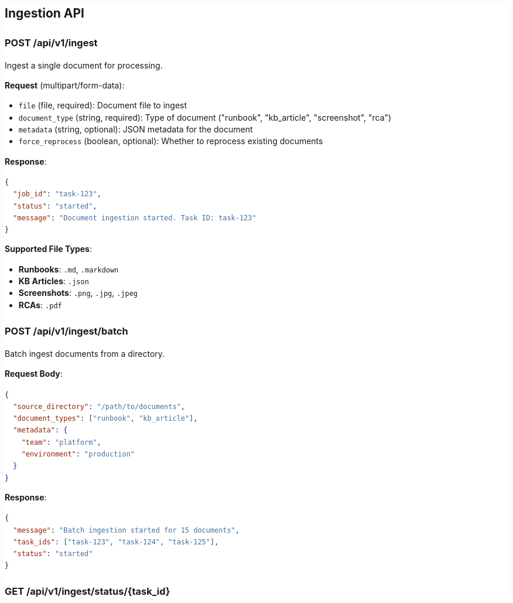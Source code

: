 ## Ingestion API

### POST /api/v1/ingest

Ingest a single document for processing.

**Request** (multipart/form-data):
- `file` (file, required): Document file to ingest
- `document_type` (string, required): Type of document ("runbook", "kb_article", "screenshot", "rca")
- `metadata` (string, optional): JSON metadata for the document
- `force_reprocess` (boolean, optional): Whether to reprocess existing documents

**Response**:
```json
{
  "job_id": "task-123",
  "status": "started",
  "message": "Document ingestion started. Task ID: task-123"
}
```

**Supported File Types**:
- **Runbooks**: `.md`, `.markdown`
- **KB Articles**: `.json`
- **Screenshots**: `.png`, `.jpg`, `.jpeg`
- **RCAs**: `.pdf`

### POST /api/v1/ingest/batch

Batch ingest documents from a directory.

**Request Body**:
```json
{
  "source_directory": "/path/to/documents",
  "document_types": ["runbook", "kb_article"],
  "metadata": {
    "team": "platform",
    "environment": "production"
  }
}
```

**Response**:
```json
{
  "message": "Batch ingestion started for 15 documents",
  "task_ids": ["task-123", "task-124", "task-125"],
  "status": "started"
}
```

### GET /api/v1/ingest/status/{task_id}
